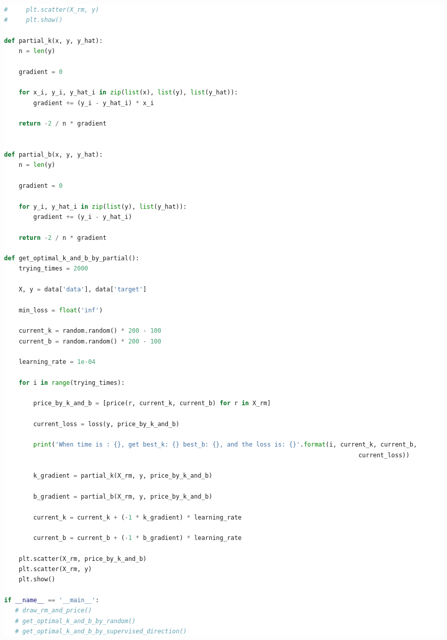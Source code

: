 ```python
#     plt.scatter(X_rm, y)
#     plt.show()

def partial_k(x, y, y_hat):
    n = len(y)

    gradient = 0

    for x_i, y_i, y_hat_i in zip(list(x), list(y), list(y_hat)):
        gradient += (y_i - y_hat_i) * x_i

    return -2 / n * gradient


def partial_b(x, y, y_hat):
    n = len(y)

    gradient = 0

    for y_i, y_hat_i in zip(list(y), list(y_hat)):
        gradient += (y_i - y_hat_i)

    return -2 / n * gradient

def get_optimal_k_and_b_by_partial():
    trying_times = 2000

    X, y = data['data'], data['target']

    min_loss = float('inf')

    current_k = random.random() * 200 - 100
    current_b = random.random() * 200 - 100

    learning_rate = 1e-04

    for i in range(trying_times):

        price_by_k_and_b = [price(r, current_k, current_b) for r in X_rm]

        current_loss = loss(y, price_by_k_and_b)

        print('When time is : {}, get best_k: {} best_b: {}, and the loss is: {}'.format(i, current_k, current_b,
                                                                                                 current_loss))

        k_gradient = partial_k(X_rm, y, price_by_k_and_b)

        b_gradient = partial_b(X_rm, y, price_by_k_and_b)

        current_k = current_k + (-1 * k_gradient) * learning_rate

        current_b = current_b + (-1 * b_gradient) * learning_rate

    plt.scatter(X_rm, price_by_k_and_b)
    plt.scatter(X_rm, y)
    plt.show()

if __name__ == '__main__':
   # draw_rm_and_price()
   # get_optimal_k_and_b_by_random()
   # get_optimal_k_and_b_by_supervised_direction()
```